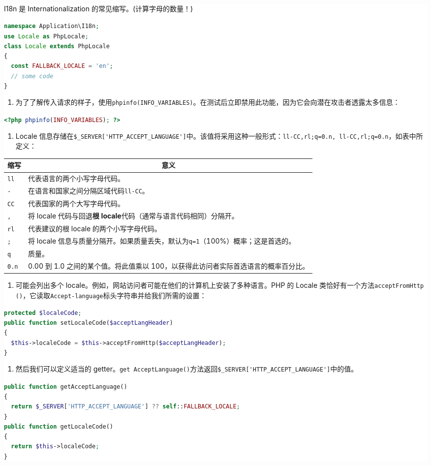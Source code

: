 I18n 是 Internationalization 的常见缩写。(计算字母的数量！)

```php
namespace Application\I18n;
use Locale as PhpLocale;
class Locale extends PhpLocale
{
  const FALLBACK_LOCALE = 'en';
  // some code
}
```

1.  为了了解传入请求的样子，使用`phpinfo(INFO_VARIABLES)`。在测试后立即禁用此功能，因为它会向潜在攻击者透露太多信息：

```php
<?php phpinfo(INFO_VARIABLES); ?>
```

1.  Locale 信息存储在`$_SERVER['HTTP_ACCEPT_LANGUAGE']`中。该值将采用这种一般形式：`ll-CC,rl;q=0.n, ll-CC,rl;q=0.n`，如表中所定义：

| 缩写 | 意义 |
| --- | --- |
| `ll` | 代表语言的两个小写字母代码。 |
| `-` | 在语言和国家之间分隔区域代码`ll-CC`。 |
| `CC` | 代表国家的两个大写字母代码。 |
| `,` | 将 locale 代码与回退**根 locale**代码（通常与语言代码相同）分隔开。 |
| `rl` | 代表建议的根 locale 的两个小写字母代码。 |
| `;` | 将 locale 信息与质量分隔开。如果质量丢失，默认为`q=1`（100%）概率；这是首选的。 |
| `q` | 质量。 |
| `0.n` | 0.00 到 1.0 之间的某个值。将此值乘以 100，以获得此访问者实际首选语言的概率百分比。 |

1.  可能会列出多个 locale。例如，网站访问者可能在他们的计算机上安装了多种语言。PHP 的 Locale 类恰好有一个方法`acceptFromHttp()`，它读取`Accept-language`标头字符串并给我们所需的设置：

```php
protected $localeCode;
public function setLocaleCode($acceptLangHeader)
{
  $this->localeCode = $this->acceptFromHttp($acceptLangHeader);
}
```

1.  然后我们可以定义适当的 getter。`get AcceptLanguage()`方法返回`$_SERVER['HTTP_ACCEPT_LANGUAGE']`中的值。

```php
public function getAcceptLanguage()
{
  return $_SERVER['HTTP_ACCEPT_LANGUAGE'] ?? self::FALLBACK_LOCALE;
}
public function getLocaleCode()
{
  return $this->localeCode;
}
```

